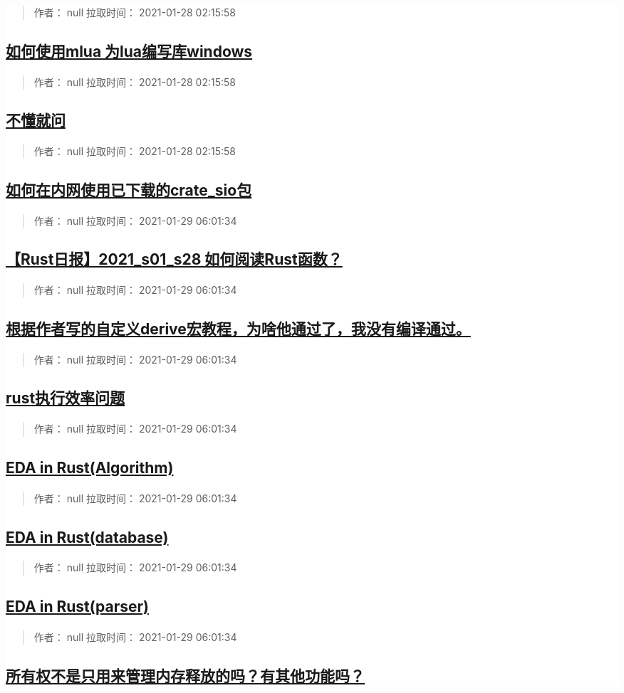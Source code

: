 > 作者： null  拉取时间： 2021-01-28 02:15:58

## [如何使用mlua 为lua编写库windows](https://rustcc.cn/article?id=75d22860-6b9c-4024-8ba2-a9bc18db7d86)

> 作者： null  拉取时间： 2021-01-28 02:15:58

## [不懂就问](https://rustcc.cn/article?id=aa79d3b7-452a-4966-a548-cd21ffcc3ff9)

> 作者： null  拉取时间： 2021-01-28 02:15:58

## [如何在内网使用已下载的crate_sio包](https://rustcc.cn/article?id=5cdea462-8695-498f-b1bb-cd9d0adfabfc)

> 作者： null  拉取时间： 2021-01-29 06:01:34

## [【Rust日报】2021_s01_s28 如何阅读Rust函数？](https://rustcc.cn/article?id=781af540-6eee-4ce2-b296-2d7e5568d1a0)

> 作者： null  拉取时间： 2021-01-29 06:01:34

## [根据作者写的自定义derive宏教程，为啥他通过了，我没有编译通过。](https://rustcc.cn/article?id=0a7aa603-8aa7-41c1-acfa-4b2e0c91e4c9)

> 作者： null  拉取时间： 2021-01-29 06:01:34

## [rust执行效率问题](https://rustcc.cn/article?id=3ed7014d-369e-4312-ac88-068fba5fc29e)

> 作者： null  拉取时间： 2021-01-29 06:01:34

## [EDA in Rust(Algorithm)](https://rustcc.cn/article?id=e1ce28e8-53a6-4d28-8751-8148b21a9c34)

> 作者： null  拉取时间： 2021-01-29 06:01:34

## [EDA in Rust(database)](https://rustcc.cn/article?id=a6b61176-338d-4a9e-a991-9ea8546fba21)

> 作者： null  拉取时间： 2021-01-29 06:01:34

## [EDA in Rust(parser)](https://rustcc.cn/article?id=e3bda288-9f9e-4cea-a81c-694da374e923)

> 作者： null  拉取时间： 2021-01-29 06:01:34

## [所有权不是只用来管理内存释放的吗？有其他功能吗？](https://rustcc.cn/article?id=8f7d70d9-1564-4901-b551-8244b60a8dec)
